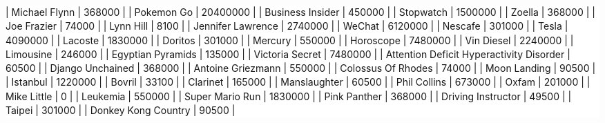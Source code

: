 | Michael Flynn | 368000 |
| Pokemon Go | 20400000 |
| Business Insider | 450000 |
| Stopwatch | 1500000 |
| Zoella | 368000 |
| Joe Frazier | 74000 |
| Lynn Hill | 8100 |
| Jennifer Lawrence | 2740000 |
| WeChat | 6120000 |
| Nescafe | 301000 |
| Tesla | 4090000 |
| Lacoste | 1830000 |
| Doritos | 301000 |
| Mercury | 550000 |
| Horoscope | 7480000 |
| Vin Diesel | 2240000 |
| Limousine | 246000 |
| Egyptian Pyramids | 135000 |
| Victoria Secret | 7480000 |
| Attention Deficit Hyperactivity Disorder | 60500 |
| Django Unchained | 368000 |
| Antoine Griezmann | 550000 |
| Colossus Of Rhodes | 74000 |
| Moon Landing | 90500 |
| Istanbul | 1220000 |
| Bovril | 33100 |
| Clarinet | 165000 |
| Manslaughter | 60500 |
| Phil Collins | 673000 |
| Oxfam | 201000 |
| Mike Little | 0 |
| Leukemia | 550000 |
| Super Mario Run | 1830000 |
| Pink Panther | 368000 |
| Driving Instructor | 49500 |
| Taipei | 301000 |
| Donkey Kong Country | 90500 |